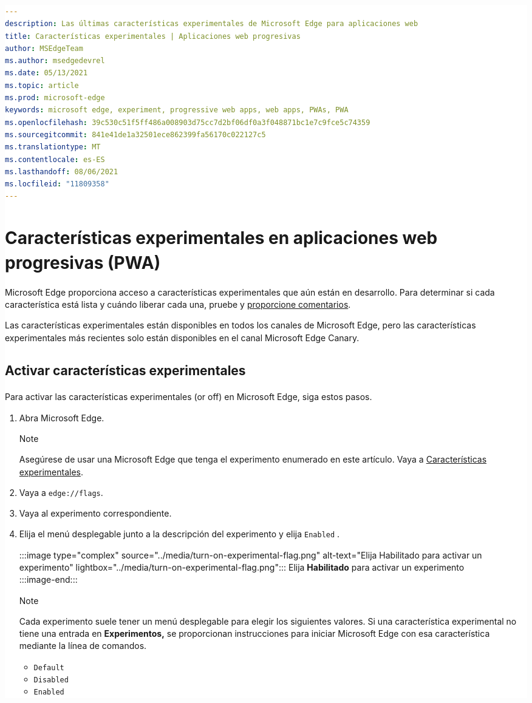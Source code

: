 ```yaml
---
description: Las últimas características experimentales de Microsoft Edge para aplicaciones web
title: Características experimentales | Aplicaciones web progresivas
author: MSEdgeTeam
ms.author: msedgedevrel
ms.date: 05/13/2021
ms.topic: article
ms.prod: microsoft-edge
keywords: microsoft edge, experiment, progressive web apps, web apps, PWAs, PWA
ms.openlocfilehash: 39c530c51f5ff486a008903d75cc7d2bf06df0a3f048871bc1e7c9fce5c74359
ms.sourcegitcommit: 841e41de1a32501ece862399fa56170c022127c5
ms.translationtype: MT
ms.contentlocale: es-ES
ms.lasthandoff: 08/06/2021
ms.locfileid: "11809358"
---
```

# <a name="experimental-features-in-progressive-web-apps-pwas"></a>Características experimentales en aplicaciones web progresivas (PWA)  

Microsoft Edge proporciona acceso a características experimentales que aún están en desarrollo.  Para determinar si cada característica está lista y cuándo liberar cada una, pruebe y [proporcione comentarios](#providing-feedback-on-experimental-features).  

Las características experimentales están disponibles en todos los canales de Microsoft Edge, pero las características experimentales más recientes solo están disponibles en el canal Microsoft Edge Canary.  

## <a name="turn-on-experimental-features"></a>Activar características experimentales  

Para activar las características experimentales \(or off\) en Microsoft Edge, siga estos pasos.  
  
1.  Abra Microsoft Edge.   
    
    > [!NOTE]
    > Asegúrese de usar una Microsoft Edge que tenga el experimento enumerado en este artículo.  Vaya a [Características experimentales](#features-that-are-available-to-test).  
    
1.  Vaya a `edge://flags`.  
1.  Vaya al experimento correspondiente.  
1.  Elija el menú desplegable junto a la descripción del experimento y elija `Enabled` .  
    
    :::image type="complex" source="../media/turn-on-experimental-flag.png" alt-text="Elija Habilitado para activar un experimento" lightbox="../media/turn-on-experimental-flag.png":::
       Elija **Habilitado** para activar un experimento  
    :::image-end:::  
    
    > [!NOTE]
    > Cada experimento suele tener un menú desplegable para elegir los siguientes valores.  Si una característica experimental no tiene una entrada en **Experimentos,** se proporcionan instrucciones para iniciar Microsoft Edge con esa característica mediante la línea de comandos.
    > 
    > *   `Default`  
    > *   `Disabled`  
    > *   `Enabled`  
    

[MicrosoftEdgeMain]: https://www.microsoft.com/edge "Microsoft Edge"  
[MicrosoftDeveloperMicrosoftEdgeOriginTrials]: https://developer.microsoft.com/microsoft-edge/origin-trials "Pruebas de origen | Microsoft Edge Programador"  
[MicrosoftDeveloperMicrosoftEdgeOriginTrialsWebAppProtocolHandlerRegistrationRegistration]: https://developer.microsoft.com/microsoft-edge/origin-trials/web-app-protocol-handler-registration/registration "Registrar para el registro del controlador de protocolo de aplicación web | Microsoft Developer"  
[MdnDocsWebApiNavigatorRegisterprotocolhandlerWebBasedProtocolHandlers]: https://developer.mozilla.org/docs/Web/API/Navigator/registerProtocolHandler/Web-based_protocol_handlers "Controladores de protocolo basados en web | MDN"  
[GithubW3cPermissionsPowerfulFeature]: https://w3c.github.io/permissions#powerful-feature "Característica eficaz: permisos | GitHub"  
[GithubWicgPwaUrlHandlerBlobMainExplainerMd]: https://github.com/WICG/pwa-url-handler/blob/main/explainer.md "PwAs como controladores de dirección URL | GitHub"  
[WebDevFileHandling]: https://web.dev/file-handling "Permitir que las aplicaciones web sean controladores de archivos | web.dev"  
[WebDevWindowControlsOverlay]: https://web.dev/window-controls-overlay "Personalizar la superposición de controles de ventana de la barra de PWA la barra de título | web.dev"  